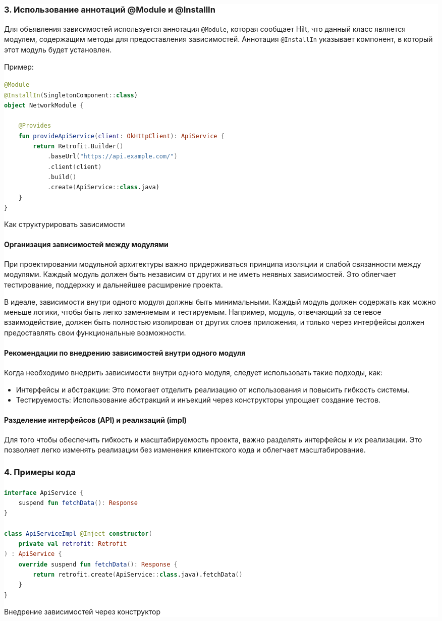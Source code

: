 ### 3. Использование аннотаций @Module и @InstallIn
Для объявления зависимостей используется аннотация `@Module`, которая сообщает Hilt, что данный класс 
является модулем, содержащим методы для предоставления зависимостей. Аннотация `@InstallIn` указывает 
компонент, в который этот модуль будет установлен.

Пример:
```kotlin
@Module
@InstallIn(SingletonComponent::class)
object NetworkModule {

    @Provides
    fun provideApiService(client: OkHttpClient): ApiService {
        return Retrofit.Builder()
            .baseUrl("https://api.example.com/")
            .client(client)
            .build()
            .create(ApiService::class.java)
    }
}
```
Как структурировать зависимости

#### Организация зависимостей между модулями
При проектировании модульной архитектуры важно придерживаться принципа изоляции и слабой связанности 
между модулями. Каждый модуль должен быть независим от других и не иметь неявных зависимостей. 
Это облегчает тестирование, поддержку и дальнейшее расширение проекта.

В идеале, зависимости внутри одного модуля должны быть минимальными. Каждый модуль должен содержать 
как можно меньше логики, чтобы быть легко заменяемым и тестируемым. Например, модуль, отвечающий за 
сетевое взаимодействие, должен быть полностью изолирован от других слоев приложения, и только через 
интерфейсы должен предоставлять свои функциональные возможности.

#### Рекомендации по внедрению зависимостей внутри одного модуля
Когда необходимо внедрить зависимости внутри одного модуля, следует использовать такие подходы, как:
* Интерфейсы и абстракции: Это помогает отделить реализацию от использования и повысить гибкость системы.
* Тестируемость: Использование абстракций и инъекций через конструкторы упрощает создание тестов.
#### Разделение интерфейсов (API) и реализаций (impl)
Для того чтобы обеспечить гибкость и масштабируемость проекта, важно разделять интерфейсы и их реализации.
Это позволяет легко изменять реализации без изменения клиентского кода и облегчает масштабирование.

### 4. Примеры кода

```kotlin
interface ApiService {
    suspend fun fetchData(): Response
}

class ApiServiceImpl @Inject constructor(
    private val retrofit: Retrofit
) : ApiService {
    override suspend fun fetchData(): Response {
        return retrofit.create(ApiService::class.java).fetchData()
    }
}
```
Внедрение зависимостей через конструктор